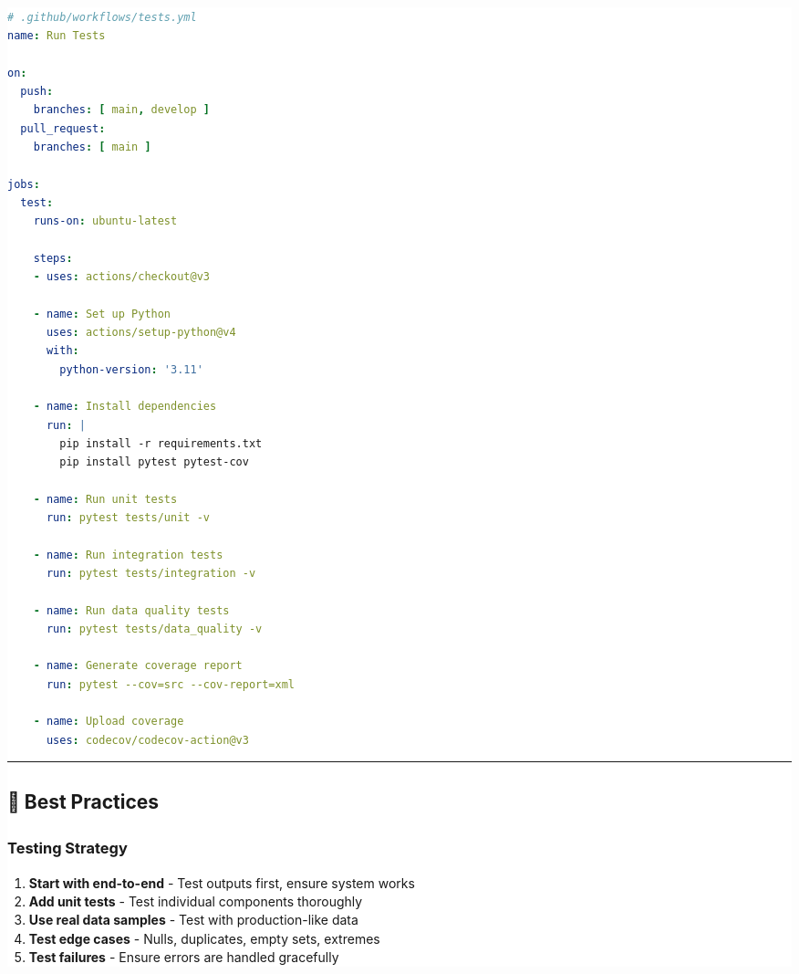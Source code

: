```yaml
# .github/workflows/tests.yml
name: Run Tests

on:
  push:
    branches: [ main, develop ]
  pull_request:
    branches: [ main ]

jobs:
  test:
    runs-on: ubuntu-latest

    steps:
    - uses: actions/checkout@v3

    - name: Set up Python
      uses: actions/setup-python@v4
      with:
        python-version: '3.11'

    - name: Install dependencies
      run: |
        pip install -r requirements.txt
        pip install pytest pytest-cov

    - name: Run unit tests
      run: pytest tests/unit -v

    - name: Run integration tests
      run: pytest tests/integration -v

    - name: Run data quality tests
      run: pytest tests/data_quality -v

    - name: Generate coverage report
      run: pytest --cov=src --cov-report=xml

    - name: Upload coverage
      uses: codecov/codecov-action@v3
```

---

## 🎯 Best Practices

### Testing Strategy

1. **Start with end-to-end** - Test outputs first, ensure system works
2. **Add unit tests** - Test individual components thoroughly
3. **Use real data samples** - Test with production-like data
4. **Test edge cases** - Nulls, duplicates, empty sets, extremes
5. **Test failures** - Ensure errors are handled gracefully
